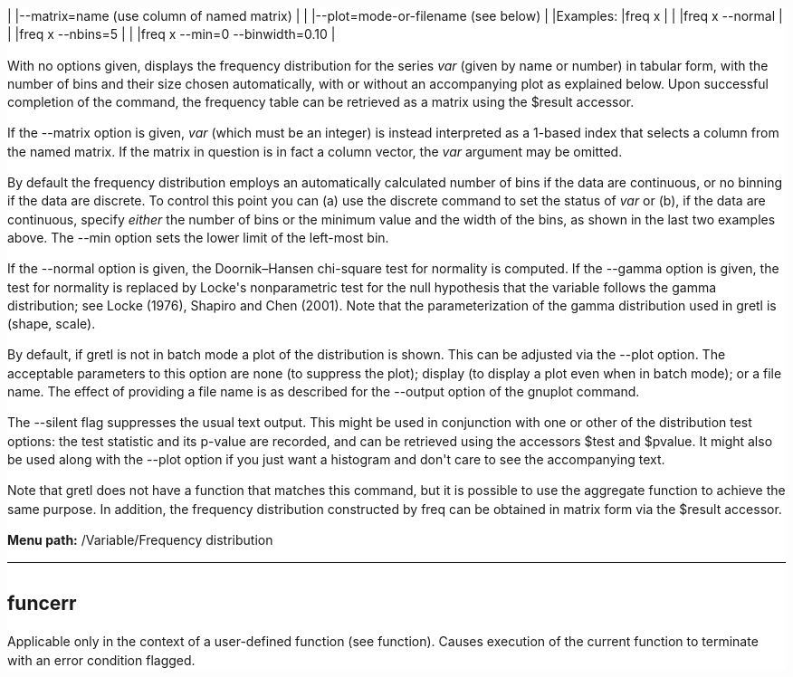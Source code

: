 |          |--matrix=name (use column of named matrix)     |
|          |--plot=mode-or-filename (see below)            |
|Examples: |freq x                                         |
|          |freq x --normal                                |
|          |freq x --nbins=5                               |
|          |freq x --min=0 --binwidth=0.10                 |


With no options given, displays the frequency distribution for the series _var_ (given by name or number) in tabular form, with the number of bins and their size chosen automatically, with or without an accompanying plot as explained below. Upon successful completion of the command, the frequency table can be retrieved as a matrix using the $result accessor.

If the \--matrix option is given, _var_ (which must be an integer) is instead interpreted as a 1-based index that selects a column from the named matrix. If the matrix in question is in fact a column vector, the _var_ argument may be omitted.

By default the frequency distribution employs an automatically calculated number of bins if the data are continuous, or no binning if the data are discrete. To control this point you can (a) use the discrete command to set the status of _var_ or (b), if the data are continuous, specify _either_ the number of bins or the minimum value and the width of the bins, as shown in the last two examples above. The \--min option sets the lower limit of the left-most bin.

If the \--normal option is given, the Doornik–Hansen chi-square test for normality is computed. If the \--gamma option is given, the test for normality is replaced by Locke's nonparametric test for the null hypothesis that the variable follows the gamma distribution; see Locke (1976), Shapiro and Chen (2001). Note that the parameterization of the gamma distribution used in gretl is (shape, scale).

By default, if gretl is not in batch mode a plot of the distribution is shown. This can be adjusted via the \--plot option. The acceptable parameters to this option are none (to suppress the plot); display (to display a plot even when in batch mode); or a file name. The effect of providing a file name is as described for the \--output option of the gnuplot command.

The \--silent flag suppresses the usual text output. This might be used in conjunction with one or other of the distribution test options: the test statistic and its p-value are recorded, and can be retrieved using the accessors $test and $pvalue. It might also be used along with the \--plot option if you just want a histogram and don't care to see the accompanying text.

Note that gretl does not have a function that matches this command, but it is possible to use the aggregate function to achieve the same purpose. In addition, the frequency distribution constructed by freq can be obtained in matrix form via the $result accessor.

**Menu path:** /Variable/Frequency distribution

* * *

funcerr
-------

Applicable only in the context of a user-defined function (see function). Causes execution of the current function to terminate with an error condition flagged.

